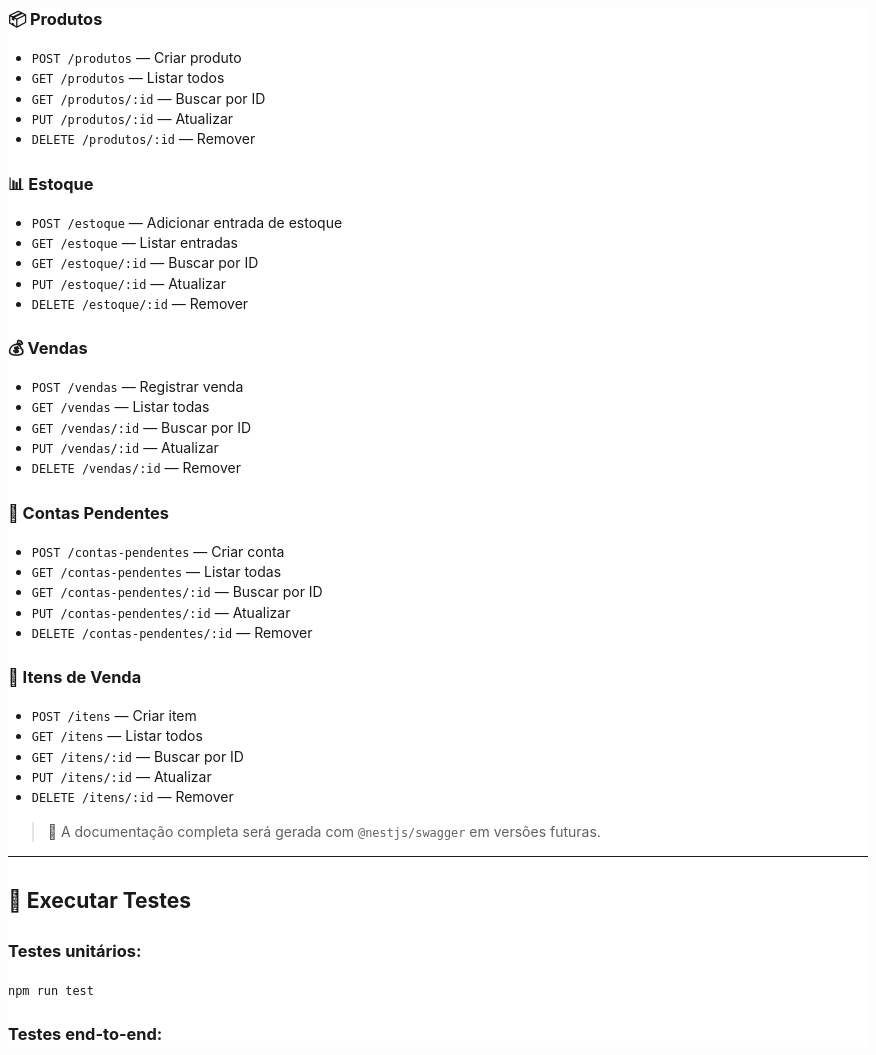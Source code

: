 ### 📦 Produtos

- `POST /produtos` — Criar produto  
- `GET /produtos` — Listar todos  
- `GET /produtos/:id` — Buscar por ID  
- `PUT /produtos/:id` — Atualizar  
- `DELETE /produtos/:id` — Remover

### 📊 Estoque

- `POST /estoque` — Adicionar entrada de estoque  
- `GET /estoque` — Listar entradas  
- `GET /estoque/:id` — Buscar por ID  
- `PUT /estoque/:id` — Atualizar  
- `DELETE /estoque/:id` — Remover

### 💰 Vendas

- `POST /vendas` — Registrar venda  
- `GET /vendas` — Listar todas  
- `GET /vendas/:id` — Buscar por ID  
- `PUT /vendas/:id` — Atualizar  
- `DELETE /vendas/:id` — Remover

### 🧾 Contas Pendentes

- `POST /contas-pendentes` — Criar conta  
- `GET /contas-pendentes` — Listar todas  
- `GET /contas-pendentes/:id` — Buscar por ID  
- `PUT /contas-pendentes/:id` — Atualizar  
- `DELETE /contas-pendentes/:id` — Remover

### 🧺 Itens de Venda

- `POST /itens` — Criar item  
- `GET /itens` — Listar todos  
- `GET /itens/:id` — Buscar por ID  
- `PUT /itens/:id` — Atualizar  
- `DELETE /itens/:id` — Remover

> 📘 A documentação completa será gerada com `@nestjs/swagger` em versões futuras.

---

## 🧪 Executar Testes

### Testes unitários:

```bash
npm run test
```

### Testes end-to-end:
